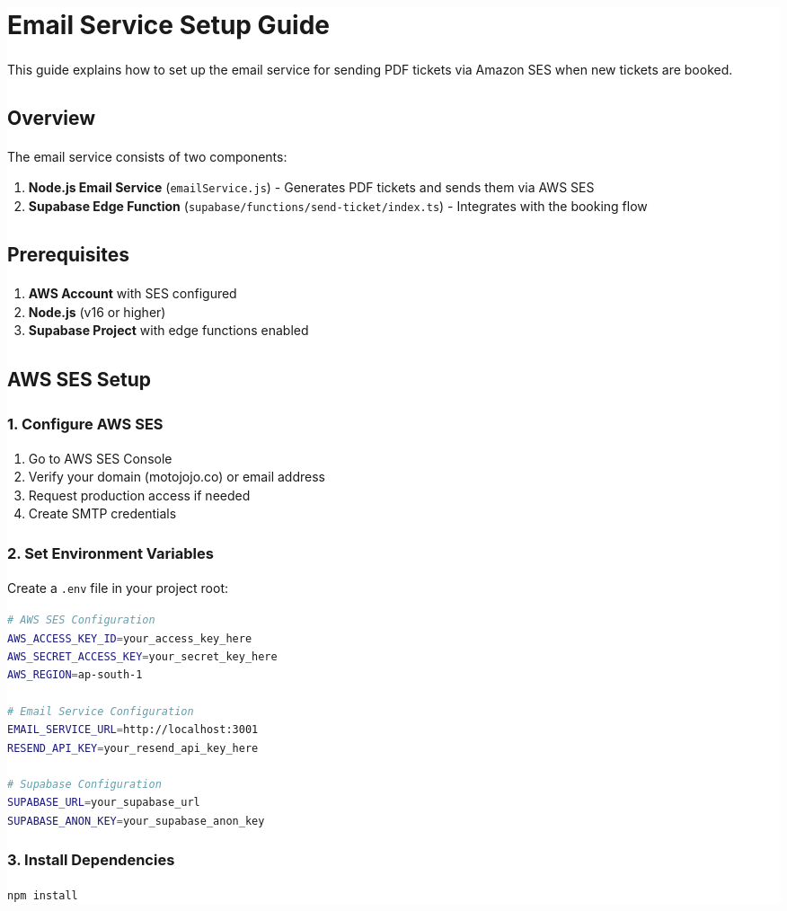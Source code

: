 # Email Service Setup Guide

This guide explains how to set up the email service for sending PDF tickets via Amazon SES when new tickets are booked.

## Overview

The email service consists of two components:
1. **Node.js Email Service** (`emailService.js`) - Generates PDF tickets and sends them via AWS SES
2. **Supabase Edge Function** (`supabase/functions/send-ticket/index.ts`) - Integrates with the booking flow

## Prerequisites

1. **AWS Account** with SES configured
2. **Node.js** (v16 or higher)
3. **Supabase Project** with edge functions enabled

## AWS SES Setup

### 1. Configure AWS SES

1. Go to AWS SES Console
2. Verify your domain (motojojo.co) or email address
3. Request production access if needed
4. Create SMTP credentials

### 2. Set Environment Variables

Create a `.env` file in your project root:

```bash
# AWS SES Configuration
AWS_ACCESS_KEY_ID=your_access_key_here
AWS_SECRET_ACCESS_KEY=your_secret_key_here
AWS_REGION=ap-south-1

# Email Service Configuration
EMAIL_SERVICE_URL=http://localhost:3001
RESEND_API_KEY=your_resend_api_key_here

# Supabase Configuration
SUPABASE_URL=your_supabase_url
SUPABASE_ANON_KEY=your_supabase_anon_key
```

### 3. Install Dependencies

```bash
npm install
```

